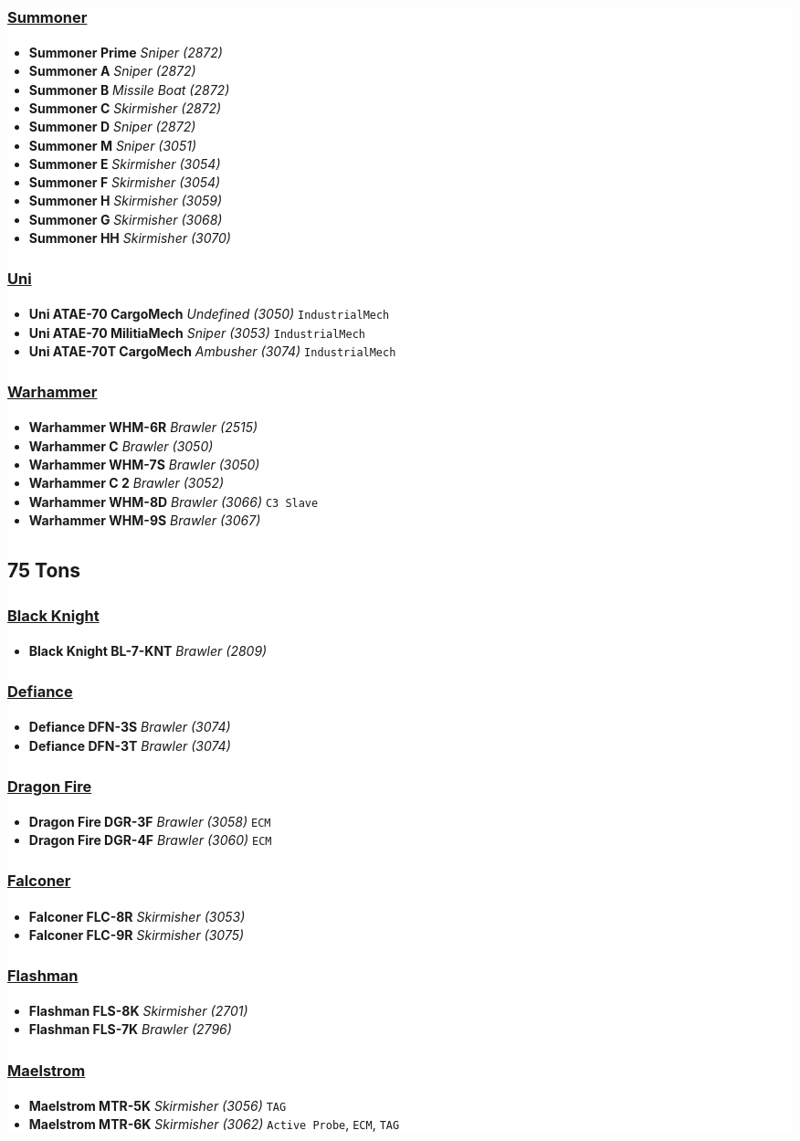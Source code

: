 ### [Summoner](../../mechs/summoner.md)
- **Summoner  Prime** *Sniper (2872)*
- **Summoner  A** *Sniper (2872)*
- **Summoner  B** *Missile Boat (2872)*
- **Summoner  C** *Skirmisher (2872)*
- **Summoner  D** *Sniper (2872)*
- **Summoner  M** *Sniper (3051)*
- **Summoner  E** *Skirmisher (3054)*
- **Summoner  F** *Skirmisher (3054)*
- **Summoner  H** *Skirmisher (3059)*
- **Summoner  G** *Skirmisher (3068)*
- **Summoner  HH** *Skirmisher (3070)*

### [Uni](../../mechs/uni.md)
- **Uni ATAE-70 CargoMech** *Undefined (3050)* `IndustrialMech`
- **Uni ATAE-70 MilitiaMech** *Sniper (3053)* `IndustrialMech`
- **Uni ATAE-70T CargoMech** *Ambusher (3074)* `IndustrialMech`

### [Warhammer](../../mechs/warhammer.md)
- **Warhammer WHM-6R** *Brawler (2515)*
- **Warhammer C** *Brawler (3050)*
- **Warhammer WHM-7S** *Brawler (3050)*
- **Warhammer C 2** *Brawler (3052)*
- **Warhammer WHM-8D** *Brawler (3066)* `C3 Slave`
- **Warhammer WHM-9S** *Brawler (3067)*

## 75 Tons

### [Black Knight](../../mechs/black_knight.md)
- **Black Knight BL-7-KNT** *Brawler (2809)*

### [Defiance](../../mechs/defiance.md)
- **Defiance DFN-3S** *Brawler (3074)*
- **Defiance DFN-3T** *Brawler (3074)*

### [Dragon Fire](../../mechs/dragon_fire.md)
- **Dragon Fire DGR-3F** *Brawler (3058)* `ECM`
- **Dragon Fire DGR-4F** *Brawler (3060)* `ECM`

### [Falconer](../../mechs/falconer.md)
- **Falconer FLC-8R** *Skirmisher (3053)*
- **Falconer FLC-9R** *Skirmisher (3075)*

### [Flashman](../../mechs/flashman.md)
- **Flashman FLS-8K** *Skirmisher (2701)*
- **Flashman FLS-7K** *Brawler (2796)*

### [Maelstrom](../../mechs/maelstrom.md)
- **Maelstrom MTR-5K** *Skirmisher (3056)* `TAG`
- **Maelstrom MTR-6K** *Skirmisher (3062)* `Active Probe`, `ECM`, `TAG`

